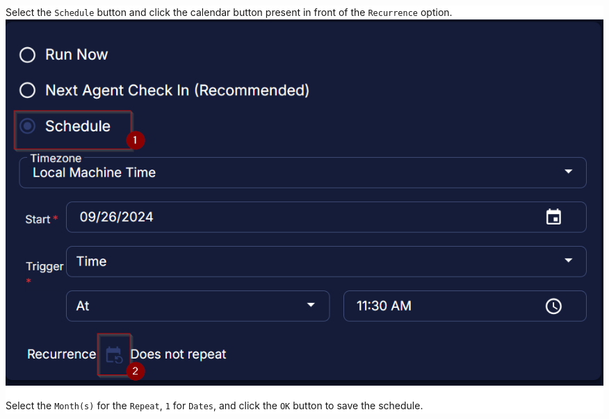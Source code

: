 Select the `Schedule` button and click the calendar button present in front of the `Recurrence` option.  
![Recurrence Option](../../../static/img/SentinelOne-Management-Console-Validation/image_36.png)  

Select the `Month(s)` for the `Repeat`, `1` for `Dates`, and click the `OK` button to save the schedule.  